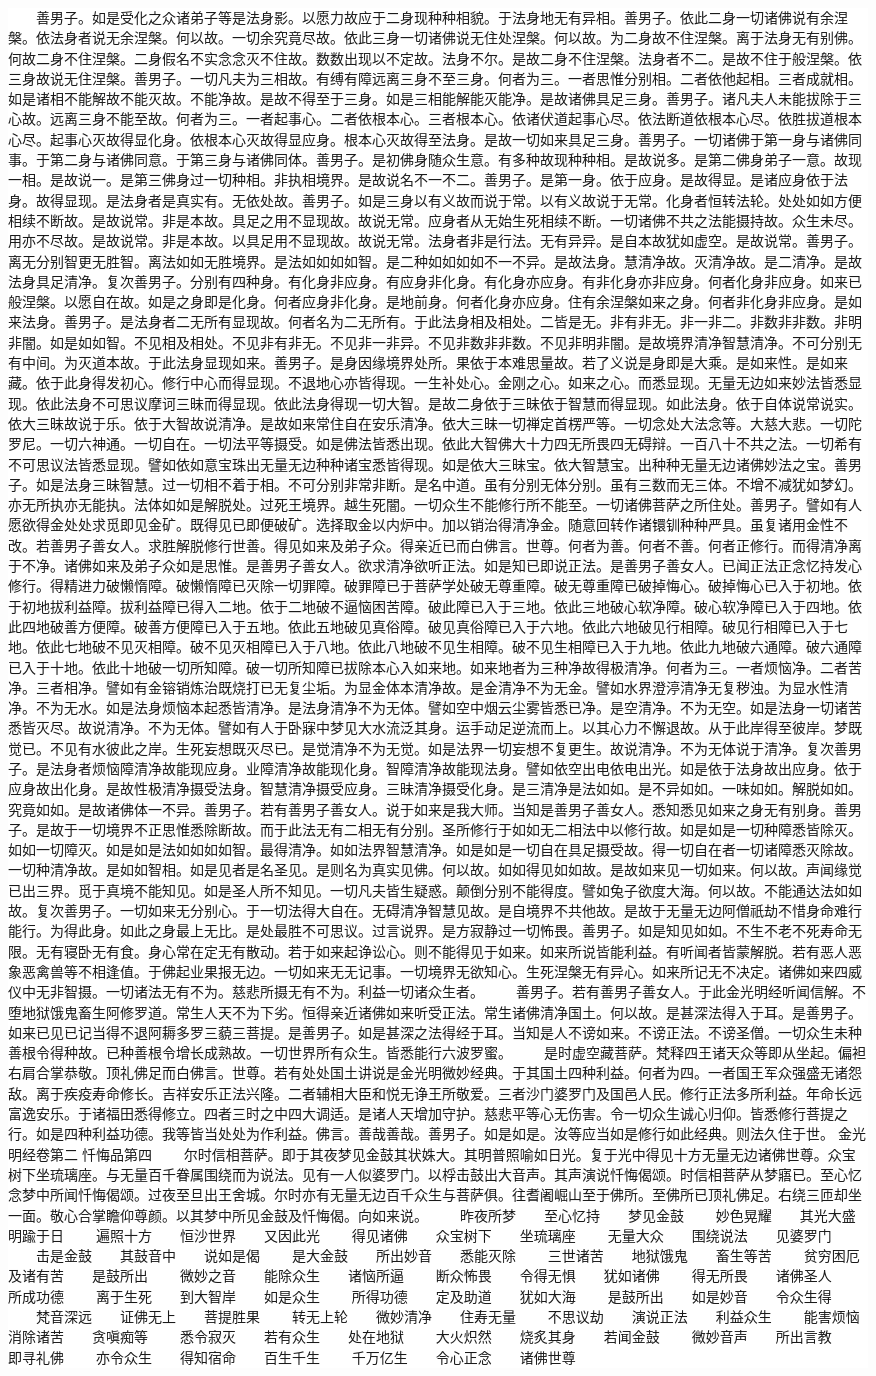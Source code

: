 　　善男子。如是受化之众诸弟子等是法身影。以愿力故应于二身现种种相貌。于法身地无有异相。善男子。依此二身一切诸佛说有余涅槃。依法身者说无余涅槃。何以故。一切余究竟尽故。依此三身一切诸佛说无住处涅槃。何以故。为二身故不住涅槃。离于法身无有别佛。何故二身不住涅槃。二身假名不实念念灭不住故。数数出现以不定故。法身不尔。是故二身不住涅槃。法身者不二。是故不住于般涅槃。依三身故说无住涅槃。善男子。一切凡夫为三相故。有缚有障远离三身不至三身。何者为三。一者思惟分别相。二者依他起相。三者成就相。如是诸相不能解故不能灭故。不能净故。是故不得至于三身。如是三相能解能灭能净。是故诸佛具足三身。善男子。诸凡夫人未能拔除于三心故。远离三身不能至故。何者为三。一者起事心。二者依根本心。三者根本心。依诸伏道起事心尽。依法断道依根本心尽。依胜拔道根本心尽。起事心灭故得显化身。依根本心灭故得显应身。根本心灭故得至法身。是故一切如来具足三身。善男子。一切诸佛于第一身与诸佛同事。于第二身与诸佛同意。于第三身与诸佛同体。善男子。是初佛身随众生意。有多种故现种种相。是故说多。是第二佛身弟子一意。故现一相。是故说一。是第三佛身过一切种相。非执相境界。是故说名不一不二。善男子。是第一身。依于应身。是故得显。是诸应身依于法身。故得显现。是法身者是真实有。无依处故。善男子。如是三身以有义故而说于常。以有义故说于无常。化身者恒转法轮。处处如如方便相续不断故。是故说常。非是本故。具足之用不显现故。故说无常。应身者从无始生死相续不断。一切诸佛不共之法能摄持故。众生未尽。用亦不尽故。是故说常。非是本故。以具足用不显现故。故说无常。法身者非是行法。无有异异。是自本故犹如虚空。是故说常。善男子。离无分别智更无胜智。离法如如无胜境界。是法如如如如智。是二种如如如如不一不异。是故法身。慧清净故。灭清净故。是二清净。是故法身具足清净。复次善男子。分别有四种身。有化身非应身。有应身非化身。有化身亦应身。有非化身亦非应身。何者化身非应身。如来已般涅槃。以愿自在故。如是之身即是化身。何者应身非化身。是地前身。何者化身亦应身。住有余涅槃如来之身。何者非化身非应身。是如来法身。善男子。是法身者二无所有显现故。何者名为二无所有。于此法身相及相处。二皆是无。非有非无。非一非二。非数非非数。非明非闇。如是如如智。不见相及相处。不见非有非无。不见非一非异。不见非数非非数。不见非明非闇。是故境界清净智慧清净。不可分别无有中间。为灭道本故。于此法身显现如来。善男子。是身因缘境界处所。果依于本难思量故。若了义说是身即是大乘。是如来性。是如来藏。依于此身得发初心。修行中心而得显现。不退地心亦皆得现。一生补处心。金刚之心。如来之心。而悉显现。无量无边如来妙法皆悉显现。依此法身不可思议摩诃三昧而得显现。依此法身得现一切大智。是故二身依于三昧依于智慧而得显现。如此法身。依于自体说常说实。依大三昧故说于乐。依于大智故说清净。是故如来常住自在安乐清净。依大三昧一切禅定首楞严等。一切念处大法念等。大慈大悲。一切陀罗尼。一切六神通。一切自在。一切法平等摄受。如是佛法皆悉出现。依此大智佛大十力四无所畏四无碍辩。一百八十不共之法。一切希有不可思议法皆悉显现。譬如依如意宝珠出无量无边种种诸宝悉皆得现。如是依大三昧宝。依大智慧宝。出种种无量无边诸佛妙法之宝。善男子。如是法身三昧智慧。过一切相不着于相。不可分别非常非断。是名中道。虽有分别无体分别。虽有三数而无三体。不增不减犹如梦幻。亦无所执亦无能执。法体如如是解脱处。过死王境界。越生死闇。一切众生不能修行所不能至。一切诸佛菩萨之所住处。善男子。譬如有人愿欲得金处处求觅即见金矿。既得见已即便破矿。选择取金以内炉中。加以销治得清净金。随意回转作诸镮钏种种严具。虽复诸用金性不改。若善男子善女人。求胜解脱修行世善。得见如来及弟子众。得亲近已而白佛言。世尊。何者为善。何者不善。何者正修行。而得清净离于不净。诸佛如来及弟子众如是思惟。是善男子善女人。欲求清净欲听正法。如是知已即说正法。是善男子善女人。已闻正法正念忆持发心修行。得精进力破懒惰障。破懒惰障已灭除一切罪障。破罪障已于菩萨学处破无尊重障。破无尊重障已破掉悔心。破掉悔心已入于初地。依于初地拔利益障。拔利益障已得入二地。依于二地破不逼恼困苦障。破此障已入于三地。依此三地破心软净障。破心软净障已入于四地。依此四地破善方便障。破善方便障已入于五地。依此五地破见真俗障。破见真俗障已入于六地。依此六地破见行相障。破见行相障已入于七地。依此七地破不见灭相障。破不见灭相障已入于八地。依此八地破不见生相障。破不见生相障已入于九地。依此九地破六通障。破六通障已入于十地。依此十地破一切所知障。破一切所知障已拔除本心入如来地。如来地者为三种净故得极清净。何者为三。一者烦恼净。二者苦净。三者相净。譬如有金镕销炼治既烧打已无复尘垢。为显金体本清净故。是金清净不为无金。譬如水界澄渟清净无复秽浊。为显水性清净。不为无水。如是法身烦恼本起悉皆清净。是法身清净不为无体。譬如空中烟云尘雾皆悉已净。是空清净。不为无空。如是法身一切诸苦悉皆灭尽。故说清净。不为无体。譬如有人于卧寐中梦见大水流泛其身。运手动足逆流而上。以其心力不懈退故。从于此岸得至彼岸。梦既觉已。不见有水彼此之岸。生死妄想既灭尽已。是觉清净不为无觉。如是法界一切妄想不复更生。故说清净。不为无体说于清净。复次善男子。是法身者烦恼障清净故能现应身。业障清净故能现化身。智障清净故能现法身。譬如依空出电依电出光。如是依于法身故出应身。依于应身故出化身。是故性极清净摄受法身。智慧清净摄受应身。三昧清净摄受化身。是三清净是法如如。是不异如如。一味如如。解脱如如。究竟如如。是故诸佛体一不异。善男子。若有善男子善女人。说于如来是我大师。当知是善男子善女人。悉知悉见如来之身无有别身。善男子。是故于一切境界不正思惟悉除断故。而于此法无有二相无有分别。圣所修行于如如无二相法中以修行故。如是如是一切种障悉皆除灭。如如一切障灭。如是如是法如如如如智。最得清净。如如法界智慧清净。如是如是一切自在具足摄受故。得一切自在者一切诸障悉灭除故。一切种清净故。是如如智相。如是见者是名圣见。是则名为真实见佛。何以故。如如得见如如故。是故如来见一切如来。何以故。声闻缘觉已出三界。觅于真境不能知见。如是圣人所不知见。一切凡夫皆生疑惑。颠倒分别不能得度。譬如兔子欲度大海。何以故。不能通达法如如故。复次善男子。一切如来无分别心。于一切法得大自在。无碍清净智慧见故。是自境界不共他故。是故于无量无边阿僧祇劫不惜身命难行能行。为得此身。如此之身最上无比。是处最胜不可思议。过言说界。是方寂静过一切怖畏。善男子。如是知见如如。不生不老不死寿命无限。无有寝卧无有食。身心常在定无有散动。若于如来起诤讼心。则不能得见于如来。如来所说皆能利益。有听闻者皆蒙解脱。若有恶人恶象恶禽兽等不相逢值。于佛起业果报无边。一切如来无无记事。一切境界无欲知心。生死涅槃无有异心。如来所记无不决定。诸佛如来四威仪中无非智摄。一切诸法无有不为。慈悲所摄无有不为。利益一切诸众生者。
　　善男子。若有善男子善女人。于此金光明经听闻信解。不堕地狱饿鬼畜生阿修罗道。常生人天不为下劣。恒得亲近诸佛如来听受正法。常生诸佛清净国土。何以故。是甚深法得入于耳。是善男子。如来已见已记当得不退阿耨多罗三藐三菩提。是善男子。如是甚深之法得经于耳。当知是人不谤如来。不谤正法。不谤圣僧。一切众生未种善根令得种故。已种善根令增长成熟故。一切世界所有众生。皆悉能行六波罗蜜。
　　是时虚空藏菩萨。梵释四王诸天众等即从坐起。偏袒右肩合掌恭敬。顶礼佛足而白佛言。世尊。若有处处国土讲说是金光明微妙经典。于其国土四种利益。何者为四。一者国王军众强盛无诸怨敌。离于疾疫寿命修长。吉祥安乐正法兴隆。二者辅相大臣和悦无诤王所敬爱。三者沙门婆罗门及国邑人民。修行正法多所利益。年命长远富逸安乐。于诸福田悉得修立。四者三时之中四大调适。是诸人天增加守护。慈悲平等心无伤害。令一切众生诚心归仰。皆悉修行菩提之行。如是四种利益功德。我等皆当处处为作利益。佛言。善哉善哉。善男子。如是如是。汝等应当如是修行如此经典。则法久住于世。
金光明经卷第二
忏悔品第四
　　尔时信相菩萨。即于其夜梦见金鼓其状姝大。其明普照喻如日光。复于光中得见十方无量无边诸佛世尊。众宝树下坐琉璃座。与无量百千眷属围绕而为说法。见有一人似婆罗门。以桴击鼓出大音声。其声演说忏悔偈颂。时信相菩萨从梦寤已。至心忆念梦中所闻忏悔偈颂。过夜至旦出王舍城。尔时亦有无量无边百千众生与菩萨俱。往耆阇崛山至于佛所。至佛所已顶礼佛足。右绕三匝却坐一面。敬心合掌瞻仰尊颜。以其梦中所见金鼓及忏悔偈。向如来说。
　　昨夜所梦　　至心忆持　　梦见金鼓
　　妙色晃耀　　其光大盛　　明踰于日
　　遍照十方　　恒沙世界　　又因此光
　　得见诸佛　　众宝树下　　坐琉璃座
　　无量大众　　围绕说法　　见婆罗门
　　击是金鼓　　其鼓音中　　说如是偈
　　是大金鼓　　所出妙音　　悉能灭除
　　三世诸苦　　地狱饿鬼　　畜生等苦
　　贫穷困厄　　及诸有苦　　是鼓所出
　　微妙之音　　能除众生　　诸恼所逼
　　断众怖畏　　令得无惧　　犹如诸佛
　　得无所畏　　诸佛圣人　　所成功德
　　离于生死　　到大智岸　　如是众生
　　所得功德　　定及助道　　犹如大海
　　是鼓所出　　如是妙音　　令众生得
　　梵音深远　　证佛无上　　菩提胜果
　　转无上轮　　微妙清净　　住寿无量
　　不思议劫　　演说正法　　利益众生
　　能害烦恼　　消除诸苦　　贪嗔痴等
　　悉令寂灭　　若有众生　　处在地狱
　　大火炽然　　烧炙其身　　若闻金鼓
　　微妙音声　　所出言教　　即寻礼佛
　　亦令众生　　得知宿命　　百生千生
　　千万亿生　　令心正念　　诸佛世尊